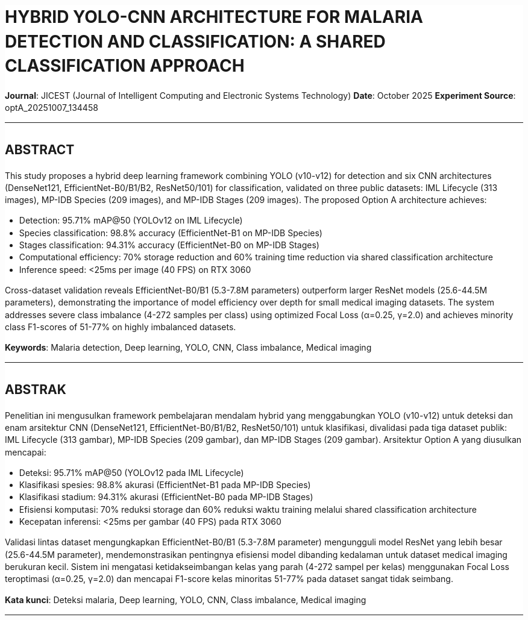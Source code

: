# HYBRID YOLO-CNN ARCHITECTURE FOR MALARIA DETECTION AND CLASSIFICATION: A SHARED CLASSIFICATION APPROACH

**Journal**: JICEST (Journal of Intelligent Computing and Electronic Systems Technology)
**Date**: October 2025
**Experiment Source**: optA_20251007_134458

---

## ABSTRACT

This study proposes a hybrid deep learning framework combining YOLO (v10-v12) for detection and six CNN architectures (DenseNet121, EfficientNet-B0/B1/B2, ResNet50/101) for classification, validated on three public datasets: IML Lifecycle (313 images), MP-IDB Species (209 images), and MP-IDB Stages (209 images). The proposed Option A architecture achieves:
- Detection: 95.71% mAP@50 (YOLOv12 on IML Lifecycle)
- Species classification: 98.8% accuracy (EfficientNet-B1 on MP-IDB Species)
- Stages classification: 94.31% accuracy (EfficientNet-B0 on MP-IDB Stages)
- Computational efficiency: 70% storage reduction and 60% training time reduction via shared classification architecture
- Inference speed: <25ms per image (40 FPS) on RTX 3060

Cross-dataset validation reveals EfficientNet-B0/B1 (5.3-7.8M parameters) outperform larger ResNet models (25.6-44.5M parameters), demonstrating the importance of model efficiency over depth for small medical imaging datasets. The system addresses severe class imbalance (4-272 samples per class) using optimized Focal Loss (α=0.25, γ=2.0) and achieves minority class F1-scores of 51-77% on highly imbalanced datasets.

**Keywords**: Malaria detection, Deep learning, YOLO, CNN, Class imbalance, Medical imaging

---

## ABSTRAK

Penelitian ini mengusulkan framework pembelajaran mendalam hybrid yang menggabungkan YOLO (v10-v12) untuk deteksi dan enam arsitektur CNN (DenseNet121, EfficientNet-B0/B1/B2, ResNet50/101) untuk klasifikasi, divalidasi pada tiga dataset publik: IML Lifecycle (313 gambar), MP-IDB Species (209 gambar), dan MP-IDB Stages (209 gambar). Arsitektur Option A yang diusulkan mencapai:
- Deteksi: 95.71% mAP@50 (YOLOv12 pada IML Lifecycle)
- Klasifikasi spesies: 98.8% akurasi (EfficientNet-B1 pada MP-IDB Species)
- Klasifikasi stadium: 94.31% akurasi (EfficientNet-B0 pada MP-IDB Stages)
- Efisiensi komputasi: 70% reduksi storage dan 60% reduksi waktu training melalui shared classification architecture
- Kecepatan inferensi: <25ms per gambar (40 FPS) pada RTX 3060

Validasi lintas dataset mengungkapkan EfficientNet-B0/B1 (5.3-7.8M parameter) mengungguli model ResNet yang lebih besar (25.6-44.5M parameter), mendemonstrasikan pentingnya efisiensi model dibanding kedalaman untuk dataset medical imaging berukuran kecil. Sistem ini mengatasi ketidakseimbangan kelas yang parah (4-272 sampel per kelas) menggunakan Focal Loss teroptimasi (α=0.25, γ=2.0) dan mencapai F1-score kelas minoritas 51-77% pada dataset sangat tidak seimbang.

**Kata kunci**: Deteksi malaria, Deep learning, YOLO, CNN, Class imbalance, Medical imaging

---